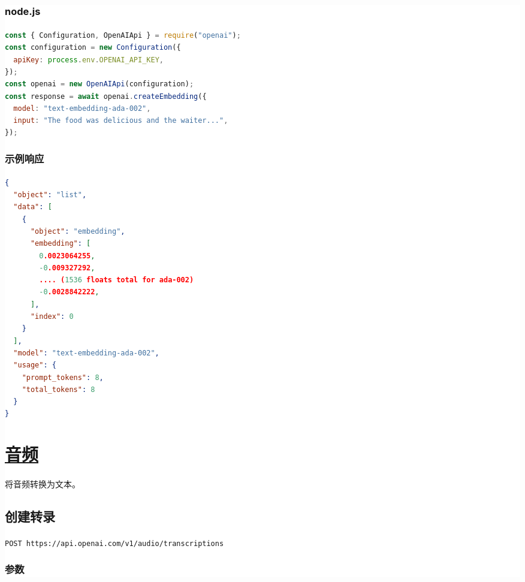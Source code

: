 ### node.js

```jsx
const { Configuration, OpenAIApi } = require("openai");
const configuration = new Configuration({
  apiKey: process.env.OPENAI_API_KEY,
});
const openai = new OpenAIApi(configuration);
const response = await openai.createEmbedding({
  model: "text-embedding-ada-002",
  input: "The food was delicious and the waiter...",
});
```

### 示例响应

```json
{
  "object": "list",
  "data": [
    {
      "object": "embedding",
      "embedding": [
        0.0023064255,
        -0.009327292,
        .... (1536 floats total for ada-002)
        -0.0028842222,
      ],
      "index": 0
    }
  ],
  "model": "text-embedding-ada-002",
  "usage": {
    "prompt_tokens": 8,
    "total_tokens": 8
  }
}
```

# [音频](https://platform.openai.com/docs/api-reference/audio)

将音频转换为文本。

## 创建转录

```markdown
POST https://api.openai.com/v1/audio/transcriptions
```

### 参数
